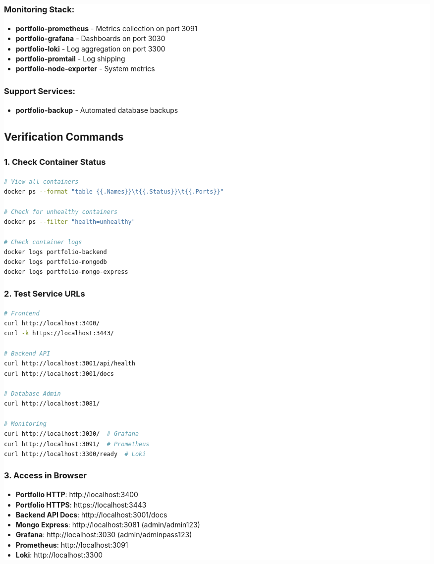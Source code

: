 ### Monitoring Stack:
- **portfolio-prometheus** - Metrics collection on port 3091
- **portfolio-grafana** - Dashboards on port 3030
- **portfolio-loki** - Log aggregation on port 3300
- **portfolio-promtail** - Log shipping
- **portfolio-node-exporter** - System metrics

### Support Services:
- **portfolio-backup** - Automated database backups

## Verification Commands

### 1. Check Container Status
```bash
# View all containers
docker ps --format "table {{.Names}}\t{{.Status}}\t{{.Ports}}"

# Check for unhealthy containers
docker ps --filter "health=unhealthy"

# Check container logs
docker logs portfolio-backend
docker logs portfolio-mongodb
docker logs portfolio-mongo-express
```

### 2. Test Service URLs
```bash
# Frontend
curl http://localhost:3400/
curl -k https://localhost:3443/

# Backend API
curl http://localhost:3001/api/health
curl http://localhost:3001/docs

# Database Admin
curl http://localhost:3081/

# Monitoring
curl http://localhost:3030/  # Grafana
curl http://localhost:3091/  # Prometheus
curl http://localhost:3300/ready  # Loki
```

### 3. Access in Browser
- **Portfolio HTTP**: http://localhost:3400
- **Portfolio HTTPS**: https://localhost:3443
- **Backend API Docs**: http://localhost:3001/docs
- **Mongo Express**: http://localhost:3081 (admin/admin123)
- **Grafana**: http://localhost:3030 (admin/adminpass123)
- **Prometheus**: http://localhost:3091
- **Loki**: http://localhost:3300
